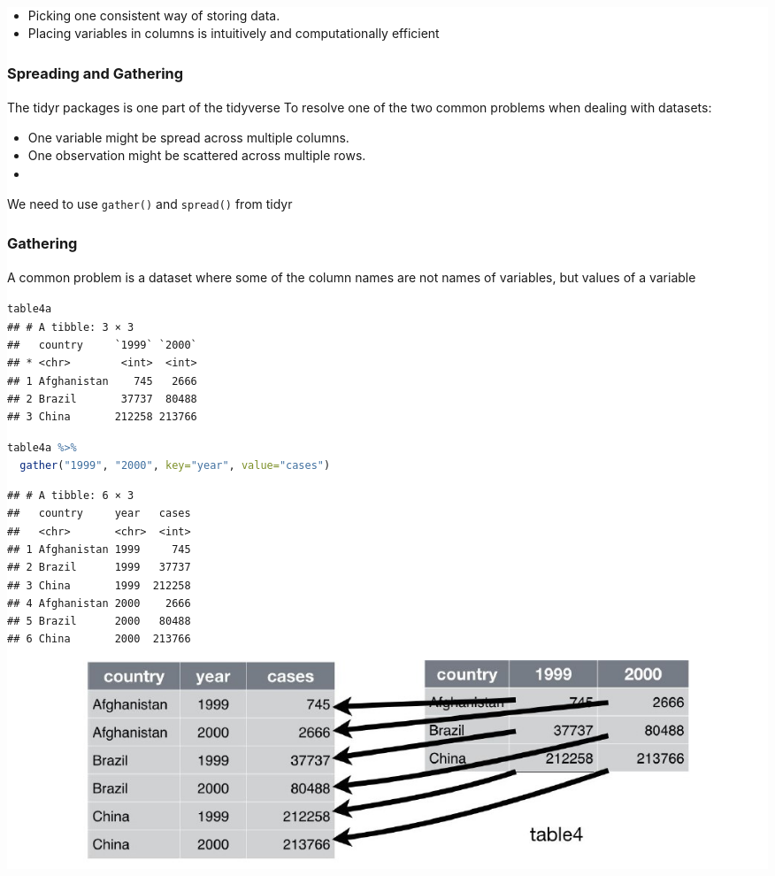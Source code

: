 - Picking one consistent way of storing data.
- Placing variables in columns is intuitively and computationally efficient


### Spreading and Gathering
The tidyr packages is one part of the tidyverse To resolve one of the two common problems when dealing with datasets:

- One variable might be spread across multiple columns.
- One observation might be scattered across multiple rows.
-
We need to use `gather()` and `spread()` from tidyr


### Gathering
A common problem is a dataset where some of the column names are not names of variables, but values of a variable

```
table4a
## # A tibble: 3 × 3
##   country     `1999` `2000`
## * <chr>        <int>  <int>
## 1 Afghanistan    745   2666
## 2 Brazil       37737  80488
## 3 China       212258 213766
```

```r
table4a %>%
  gather("1999", "2000", key="year", value="cases")
```

```
## # A tibble: 6 × 3
##   country     year   cases
##   <chr>       <chr>  <int>
## 1 Afghanistan 1999     745
## 2 Brazil      1999   37737
## 3 China       1999  212258
## 4 Afghanistan 2000    2666
## 5 Brazil      2000   80488
## 6 China       2000  213766
```


<p align="center">
  <img src="images/t6/table4a.jpg" style="width:80%"/>
</p>
